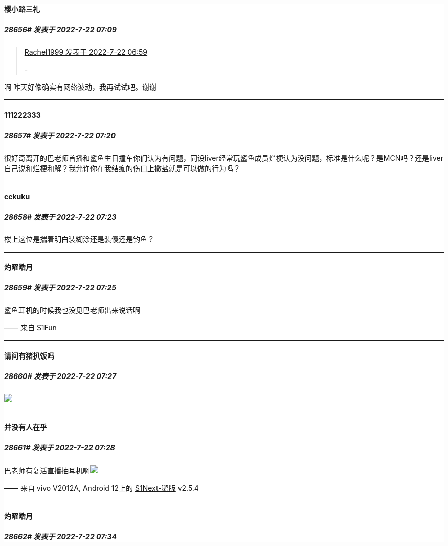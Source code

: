 ####  樱小路三礼  
##### 28656#       发表于 2022-7-22 07:09

<blockquote><a href="httphttps://bbs.saraba1st.com/2b/forum.php?mod=redirect&amp;goto=findpost&amp;pid=56743709&amp;ptid=2077541" target="_blank">Rachel1999 发表于 2022-7-22 06:59</a>

-</blockquote>
啊 昨天好像确实有网络波动，我再试试吧。谢谢



*****

####  111222333  
##### 28657#       发表于 2022-7-22 07:20

很好奇离开的巴老师首播和鲨鱼生日撞车你们认为有问题，同设liver经常玩鲨鱼成员烂梗认为没问题，标准是什么呢？是MCN吗？还是liver自己说和烂梗和解？我允许你在我结痂的伤口上撒盐就是可以做的行为吗？

*****

####  cckuku  
##### 28658#       发表于 2022-7-22 07:23

楼上这位是揣着明白装糊涂还是装傻还是钓鱼？

*****

####  灼曜皓月  
##### 28659#       发表于 2022-7-22 07:25

鲨鱼耳机的时候我也没见巴老师出来说话啊

—— 来自 [S1Fun](https://s1fun.koalcat.com)

*****

####  请问有猪扒饭吗  
##### 28660#       发表于 2022-7-22 07:27

<img src="https://static.saraba1st.com/image/smiley/face2017/214.gif" referrerpolicy="no-referrer">

*****

####  并没有人在乎  
##### 28661#       发表于 2022-7-22 07:28

巴老师有复活直播抽耳机啊<img src="https://static.saraba1st.com/image/smiley/face2017/009.gif" referrerpolicy="no-referrer">

—— 来自 vivo V2012A, Android 12上的 [S1Next-鹅版](https://github.com/ykrank/S1-Next/releases) v2.5.4



*****

####  灼曜皓月  
##### 28662#       发表于 2022-7-22 07:34
